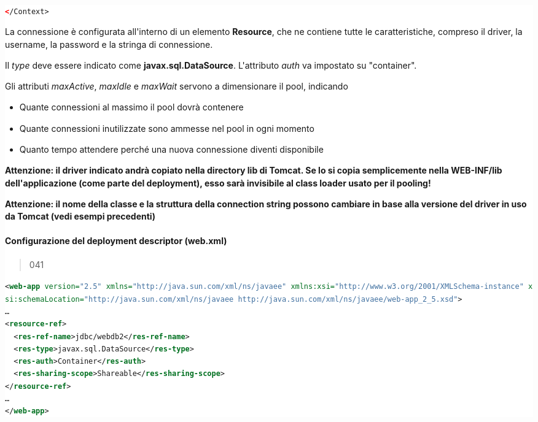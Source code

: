 ```xml
</Context>  
```

 






La connessione è configurata all'interno di un elemento **Resource**, che ne contiene tutte le caratteristiche, compreso il driver, la username, la password e la stringa di connessione.

Il *type* deve essere indicato come **javax.sql.DataSource**. L'attributo *auth* va impostato su "container".

Gli attributi *maxActive*, *maxIdle* e *maxWait* servono a dimensionare il pool, indicando

- Quante connessioni al massimo il pool dovrà contenere

- Quante connessioni inutilizzate sono ammesse nel pool in ogni momento

- Quanto tempo attendere perché una nuova connessione diventi disponibile

**Attenzione: il driver indicato andrà copiato nella directory lib di Tomcat. Se lo si copia semplicemente nella WEB-INF/lib dell'applicazione (come parte del deployment), esso sarà invisibile al class loader usato per il pooling!**              

**Attenzione: il nome della classe e la struttura della connection string possono cambiare in base alla versione del driver in uso da Tomcat (vedi esempi precedenti)** 





####  Configurazione del deployment descriptor (web.xml)




> 041




```xml
<web-app version="2.5" xmlns="http://java.sun.com/xml/ns/javaee" xmlns:xsi="http://www.w3.org/2001/XMLSchema-instance" xsi:schemaLocation="http://java.sun.com/xml/ns/javaee http://java.sun.com/xml/ns/javaee/web-app_2_5.xsd">                  
…
<resource-ref>  
  <res-ref-name>jdbc/webdb2</res-ref-name>          
  <res-type>javax.sql.DataSource</res-type>      
  <res-auth>Container</res-auth>    
  <res-sharing-scope>Shareable</res-sharing-scope>      
</resource-ref>  
…
</web-app>  
```

 




